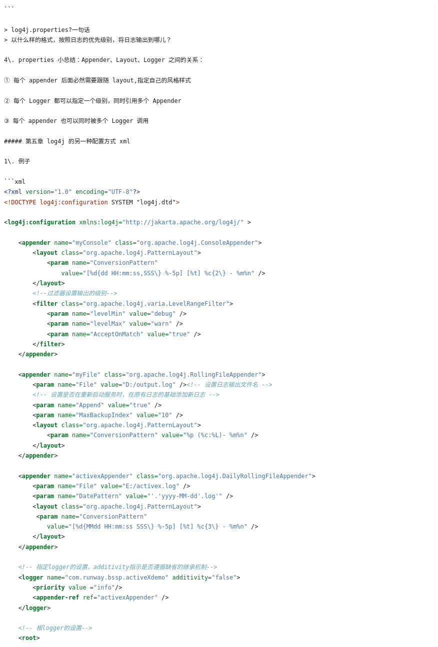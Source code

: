 ``````xml         
```

> log4j.properties?一句话
> 以什么样的格式，按照日志的优先级别，将日志输出到哪儿？

4\. properties 小总结：Appender、Layout、Logger 之间的关系：

① 每个 appender 后面必然需要跟随 layout,指定自己的风格样式

② 每个 Logger 都可以指定一个级别，同时引用多个 Appender

③ 每个 appender 也可以同时被多个 Logger 调用

##### 第五章 log4j 的另一种配置方式 xml

1\. 例子

```xml
<?xml version="1.0" encoding="UTF-8"?>       
<!DOCTYPE log4j:configuration SYSTEM "log4j.dtd">       
          
<log4j:configuration xmlns:log4j="http://jakarta.apache.org/log4j/" >       
          
    <appender name="myConsole" class="org.apache.log4j.ConsoleAppender">       
        <layout class="org.apache.log4j.PatternLayout">       
            <param name="ConversionPattern"          
                value="[%d{dd HH:mm:ss,SSS\} %-5p] [%t] %c{2\} - %m%n" />       
        </layout>       
        <!--过滤器设置输出的级别-->       
        <filter class="org.apache.log4j.varia.LevelRangeFilter">       
            <param name="levelMin" value="debug" />       
            <param name="levelMax" value="warn" />       
            <param name="AcceptOnMatch" value="true" />       
        </filter>       
    </appender>       
       
    <appender name="myFile" class="org.apache.log4j.RollingFileAppender">          
        <param name="File" value="D:/output.log" /><!-- 设置日志输出文件名 -->       
        <!-- 设置是否在重新启动服务时，在原有日志的基础添加新日志 -->       
        <param name="Append" value="true" />       
        <param name="MaxBackupIndex" value="10" />       
        <layout class="org.apache.log4j.PatternLayout">       
            <param name="ConversionPattern" value="%p (%c:%L)- %m%n" />       
        </layout>       
    </appender>       
         
    <appender name="activexAppender" class="org.apache.log4j.DailyRollingFileAppender">       
        <param name="File" value="E:/activex.log" />         
        <param name="DatePattern" value="'.'yyyy-MM-dd'.log'" />         
        <layout class="org.apache.log4j.PatternLayout">       
         <param name="ConversionPattern"         
            value="[%d{MMdd HH:mm:ss SSS\} %-5p] [%t] %c{3\} - %m%n" />       
        </layout>         
    </appender>       
          
    <!-- 指定logger的设置，additivity指示是否遵循缺省的继承机制-->       
    <logger name="com.runway.bssp.activeXdemo" additivity="false">       
        <priority value ="info"/>         
        <appender-ref ref="activexAppender" />         
    </logger>       
       
    <!-- 根logger的设置-->       
    <root>       
``````